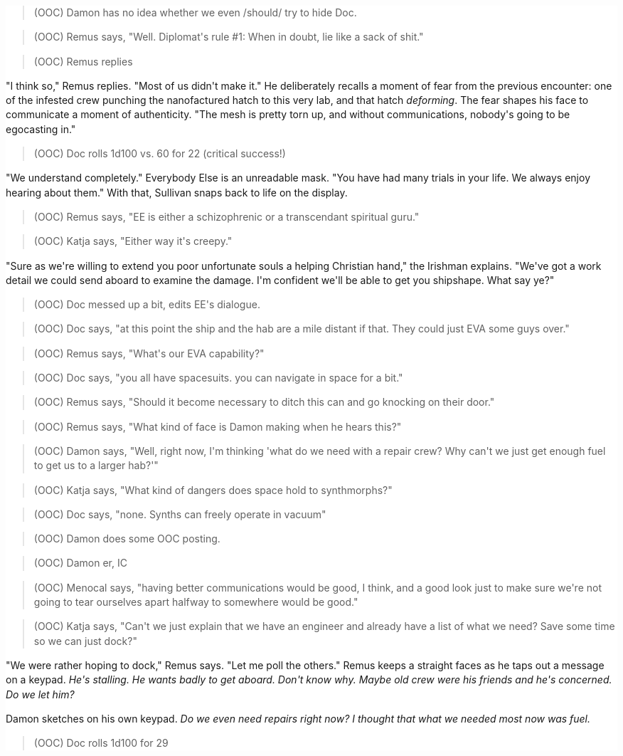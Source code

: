 > (OOC) Damon has no idea whether we even /should/ try to hide Doc.

> (OOC) Remus says, "Well. Diplomat's rule #1: When in doubt, lie like a sack of shit."

> (OOC) Remus replies

"I think so," Remus replies. "Most of us didn't make it." He deliberately recalls a moment of fear from the previous encounter: one of the infested crew punching the nanofactured hatch to this very lab, and that hatch _deforming_. The fear shapes his face to communicate a moment of authenticity. "The mesh is pretty torn up, and without communications, nobody's going to be egocasting in."

> (OOC) Doc rolls 1d100 vs. 60 for 22 (critical success!)

"We understand completely." Everybody Else is an unreadable mask. "You have had many trials in your life. We always enjoy hearing about them." With that, Sullivan snaps back to life on the display.

> (OOC) Remus says, "EE is either a schizophrenic or a transcendant spiritual guru."

> (OOC) Katja says, "Either way it's creepy."

"Sure as we're willing to extend you poor unfortunate souls a helping Christian hand," the Irishman explains. "We've got a work detail we could send aboard to examine the damage. I'm confident we'll be able to get you shipshape. What say ye?"

> (OOC) Doc messed up a bit, edits EE's dialogue.

> (OOC) Doc says, "at this point the ship and the hab are a mile distant if that. They could just EVA some guys over."

> (OOC) Remus says, "What's our EVA capability?"

> (OOC) Doc says, "you all have spacesuits. you can navigate in space for a bit."

> (OOC) Remus says, "Should it become necessary to ditch this can and go knocking on their door."

> (OOC) Remus says, "What kind of face is Damon making when he hears this?"

> (OOC) Damon says, "Well, right now, I'm thinking 'what do we need with a repair crew? Why can't we just get enough fuel to get us to a larger hab?'"

> (OOC) Katja says, "What kind of dangers does space hold to synthmorphs?"

> (OOC) Doc says, "none. Synths can freely operate in vacuum"

> (OOC) Damon does some OOC posting.

> (OOC) Damon er, IC

> (OOC) Menocal says, "having better communications would be good, I think, and a good look just to make sure we're not going to tear ourselves apart halfway to somewhere would be good."

> (OOC) Katja says, "Can't we just explain that we have an engineer and already have a list of what we need? Save some time so we can just dock?"

"We were rather hoping to dock," Remus says. "Let me poll the others." Remus keeps a straight faces as he taps out a message on a keypad. _He's stalling. He wants badly to get aboard. Don't know why. Maybe old crew were his friends and he's concerned. Do we let him?_

Damon sketches on his own keypad. _Do we even need repairs right now? I thought that what we needed most now was fuel._

> (OOC) Doc rolls 1d100 for 29
